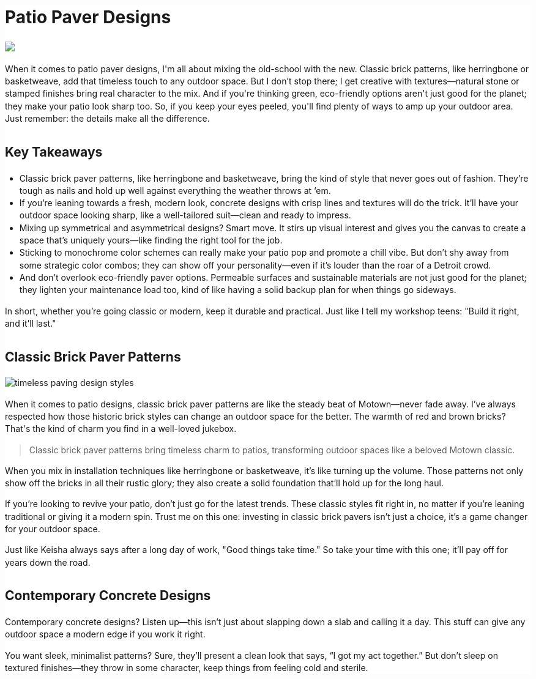 <h1>Patio Paver Designs</h1><p><img src="/images/https://github.com/rhinobotsolutionz/HomeServiceBuzz.com/blob/main/images/patio-paver-designs-pin%2220250518_195340%22.png}}"></p>When it comes to patio paver designs, I'm all about mixing the old-school with the new. Classic brick patterns, like herringbone or basketweave, add that timeless touch to any outdoor space. But I don’t stop there; I get creative with textures—natural stone or stamped finishes bring real character to the mix. And if you're thinking green, eco-friendly options aren't just good for the planet; they make your patio look sharp too. So, if you keep your eyes peeled, you'll find plenty of ways to amp up your outdoor area. Just remember: the details make all the difference.

## Key Takeaways

*   Classic brick paver patterns, like herringbone and basketweave, bring the kind of style that never goes out of fashion. They’re tough as nails and hold up well against everything the weather throws at ‘em.
*   If you’re leaning towards a fresh, modern look, concrete designs with crisp lines and textures will do the trick. It’ll have your outdoor space looking sharp, like a well-tailored suit—clean and ready to impress.
*   Mixing up symmetrical and asymmetrical designs? Smart move. It stirs up visual interest and gives you the canvas to create a space that’s uniquely yours—like finding the right tool for the job.
*   Sticking to monochrome color schemes can really make your patio pop and promote a chill vibe. But don’t shy away from some strategic color combos; they can show off your personality—even if it’s louder than the roar of a Detroit crowd.
*   And don’t overlook eco-friendly paver options. Permeable surfaces and sustainable materials are not just good for the planet; they lighten your maintenance load too, kind of like having a solid backup plan for when things go sideways.

In short, whether you’re going classic or modern, keep it durable and practical. Just like I tell my workshop teens: "Build it right, and it’ll last."

## Classic Brick Paver Patterns

![timeless paving design styles](https://homeservicebuzz.com/wp-content/uploads/2025/03/timeless_paving_design_styles.jpg)

When it comes to patio designs, classic brick paver patterns are like the steady beat of Motown—never fade away. I’ve always respected how those historic brick styles can change an outdoor space for the better. The warmth of red and brown bricks? That's the kind of charm you find in a well-loved jukebox.

> Classic brick paver patterns bring timeless charm to patios, transforming outdoor spaces like a beloved Motown classic.

When you mix in installation techniques like herringbone or basketweave, it’s like turning up the volume. Those patterns not only show off the bricks in all their rustic glory; they also create a solid foundation that’ll hold up for the long haul.

If you’re looking to revive your patio, don’t just go for the latest trends. These classic styles fit right in, no matter if you’re leaning traditional or giving it a modern spin. Trust me on this one: investing in classic brick pavers isn’t just a choice, it’s a game changer for your outdoor space.

Just like Keisha always says after a long day of work, "Good things take time." So take your time with this one; it’ll pay off for years down the road.

## Contemporary Concrete Designs

Contemporary concrete designs? Listen up—this isn’t just about slapping down a slab and calling it a day. This stuff can give any outdoor space a modern edge if you work it right.

You want sleek, minimalist patterns? Sure, they’ll present a clean look that says, “I got my act together.” But don’t sleep on textured finishes—they throw in some character, keep things from feeling cold and sterile.
